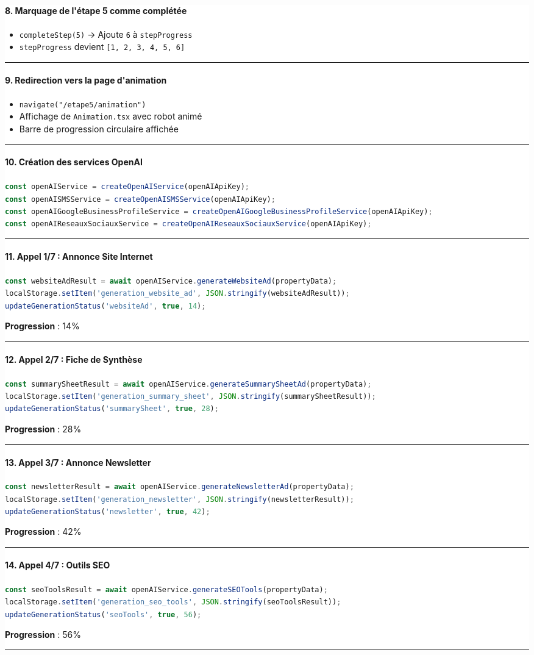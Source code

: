 
#### **8. Marquage de l'étape 5 comme complétée**
- `completeStep(5)` → Ajoute `6` à `stepProgress`
- `stepProgress` devient `[1, 2, 3, 4, 5, 6]`

---

#### **9. Redirection vers la page d'animation**
- `navigate("/etape5/animation")`
- Affichage de `Animation.tsx` avec robot animé
- Barre de progression circulaire affichée

---

#### **10. Création des services OpenAI**
```typescript
const openAIService = createOpenAIService(openAIApiKey);
const openAISMSService = createOpenAISMSService(openAIApiKey);
const openAIGoogleBusinessProfileService = createOpenAIGoogleBusinessProfileService(openAIApiKey);
const openAIReseauxSociauxService = createOpenAIReseauxSociauxService(openAIApiKey);
```

---

#### **11. Appel 1/7 : Annonce Site Internet**
```typescript
const websiteAdResult = await openAIService.generateWebsiteAd(propertyData);
localStorage.setItem('generation_website_ad', JSON.stringify(websiteAdResult));
updateGenerationStatus('websiteAd', true, 14);
```
**Progression** : 14%

---

#### **12. Appel 2/7 : Fiche de Synthèse**
```typescript
const summarySheetResult = await openAIService.generateSummarySheetAd(propertyData);
localStorage.setItem('generation_summary_sheet', JSON.stringify(summarySheetResult));
updateGenerationStatus('summarySheet', true, 28);
```
**Progression** : 28%

---

#### **13. Appel 3/7 : Annonce Newsletter**
```typescript
const newsletterResult = await openAIService.generateNewsletterAd(propertyData);
localStorage.setItem('generation_newsletter', JSON.stringify(newsletterResult));
updateGenerationStatus('newsletter', true, 42);
```
**Progression** : 42%

---

#### **14. Appel 4/7 : Outils SEO**
```typescript
const seoToolsResult = await openAIService.generateSEOTools(propertyData);
localStorage.setItem('generation_seo_tools', JSON.stringify(seoToolsResult));
updateGenerationStatus('seoTools', true, 56);
```
**Progression** : 56%

---
